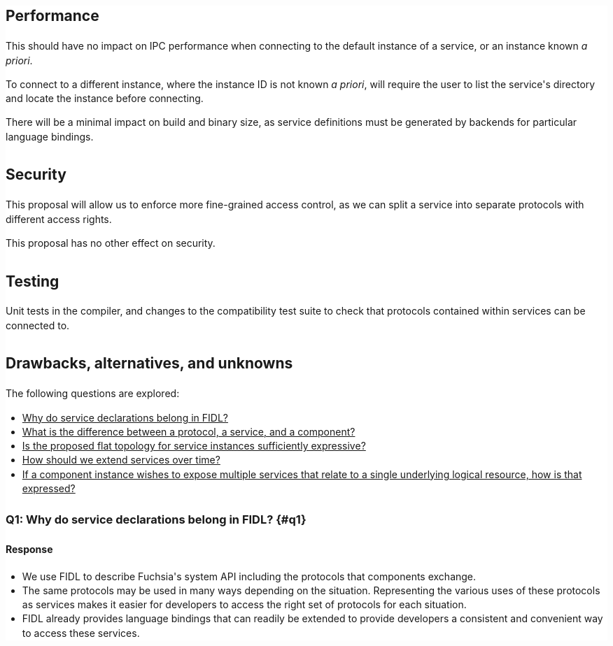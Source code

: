 ## Performance

This should have no impact on IPC performance when connecting to the
default instance of a service, or an instance known _a priori_.

To connect to a different instance, where the instance ID is not known
_a priori_, will require the user to list the service's directory and locate
the instance before connecting.

There will be a minimal impact on build and binary size, as service
definitions must be generated by backends for particular language bindings.

## Security

This proposal will allow us to enforce more fine-grained access control,
as we can split a service into separate protocols with different access
rights.

This proposal has no other effect on security.

## Testing

Unit tests in the compiler, and changes to the compatibility test suite to
check that protocols contained within services can be connected to.

## Drawbacks, alternatives, and unknowns

The following questions are explored:

* [Why do service declarations belong in FIDL?](#q1)
* [What is the difference between a protocol, a service, and a
  component?](#q2)
* [Is the proposed flat topology for service instances sufficiently
  expressive?](#q3)
* [How should we extend services over time?](#q4)
* [If a component instance wishes to expose multiple services that relate
  to a single underlying logical resource, how is that expressed?](#q5)

### Q1: Why do service declarations belong in FIDL? {#q1}

#### Response

*   We use FIDL to describe Fuchsia's system API including the protocols
    that components exchange.
*   The same protocols may be used in many ways depending on the situation.
    Representing the various uses of these protocols as services makes it
    easier for developers to access the right set of protocols for each
    situation.
*   FIDL already provides language bindings that can readily be extended
    to provide developers a consistent and convenient way to access these
    services.
